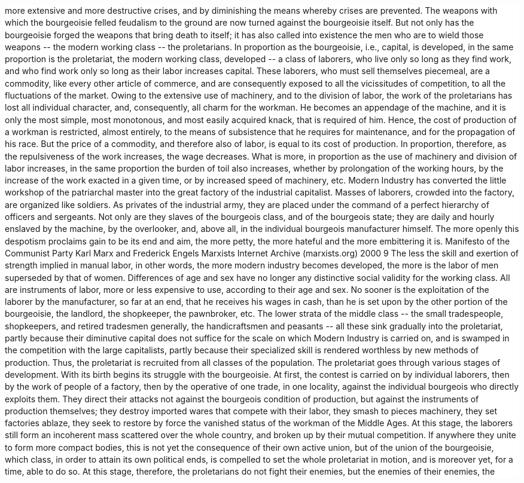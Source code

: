 more extensive and more destructive crises, and by diminishing the means whereby crises
are prevented.
The weapons with which the bourgeoisie felled feudalism to the ground are now turned
against the bourgeoisie itself.
But not only has the bourgeoisie forged the weapons that bring death to itself; it has also
called into existence the men who are to wield those weapons -- the modern working class --
the proletarians.
In proportion as the bourgeoisie, i.e., capital, is developed, in the same proportion is the
proletariat, the modern working class, developed -- a class of laborers, who live only so long
as they find work, and who find work only so long as their labor increases capital. These
laborers, who must sell themselves piecemeal, are a commodity, like every other article of
commerce, and are consequently exposed to all the vicissitudes of competition, to all the
fluctuations of the market.
Owing to the extensive use of machinery, and to the division of labor, the work of the
proletarians has lost all individual character, and, consequently, all charm for the workman.
He becomes an appendage of the machine, and it is only the most simple, most monotonous,
and most easily acquired knack, that is required of him. Hence, the cost of production of a
workman is restricted, almost entirely, to the means of subsistence that he requires for
maintenance, and for the propagation of his race. But the price of a commodity, and
therefore also of labor, is equal to its cost of production. In proportion, therefore, as the
repulsiveness of the work increases, the wage decreases. What is more, in proportion as the
use of machinery and division of labor increases, in the same proportion the burden of toil
also increases, whether by prolongation of the working hours, by the increase of the work
exacted in a given time, or by increased speed of machinery, etc.
Modern Industry has converted the little workshop of the patriarchal master into the
great factory of the industrial capitalist. Masses of laborers, crowded into the factory, are
organized like soldiers. As privates of the industrial army, they are placed under the
command of a perfect hierarchy of officers and sergeants. Not only are they slaves of the
bourgeois class, and of the bourgeois state; they are daily and hourly enslaved by the
machine, by the overlooker, and, above all, in the individual bourgeois manufacturer
himself. The more openly this despotism proclaims gain to be its end and aim, the more
petty, the more hateful and the more embittering it is.
Manifesto of the Communist Party
Karl Marx and Frederick Engels
Marxists Internet Archive (marxists.org) 2000
9
The less the skill and exertion of strength implied in manual labor, in other words, the
more modern industry becomes developed, the more is the labor of men superseded by that
of women. Differences of age and sex have no longer any distinctive social validity for the
working class. All are instruments of labor, more or less expensive to use, according to their
age and sex.
No sooner is the exploitation of the laborer by the manufacturer, so far at an end, that he
receives his wages in cash, than he is set upon by the other portion of the bourgeoisie, the
landlord, the shopkeeper, the pawnbroker, etc.
The lower strata of the middle class -- the small tradespeople, shopkeepers, and retired
tradesmen generally, the handicraftsmen and peasants -- all these sink gradually into the
proletariat, partly because their diminutive capital does not suffice for the scale on which
Modern Industry is carried on, and is swamped in the competition with the large capitalists,
partly because their specialized skill is rendered worthless by new methods of production.
Thus, the proletariat is recruited from all classes of the population.
The proletariat goes through various stages of development. With its birth begins its
struggle with the bourgeoisie. At first, the contest is carried on by individual laborers, then
by the work of people of a factory, then by the operative of one trade, in one locality, against
the individual bourgeois who directly exploits them. They direct their attacks not against the
bourgeois condition of production, but against the instruments of production themselves;
they destroy imported wares that compete with their labor, they smash to pieces machinery,
they set factories ablaze, they seek to restore by force the vanished status of the workman of
the Middle Ages.
At this stage, the laborers still form an incoherent mass scattered over the whole country,
and broken up by their mutual competition. If anywhere they unite to form more compact
bodies, this is not yet the consequence of their own active union, but of the union of the
bourgeoisie, which class, in order to attain its own political ends, is compelled to set the
whole proletariat in motion, and is moreover yet, for a time, able to do so. At this stage,
therefore, the proletarians do not fight their enemies, but the enemies of their enemies, the